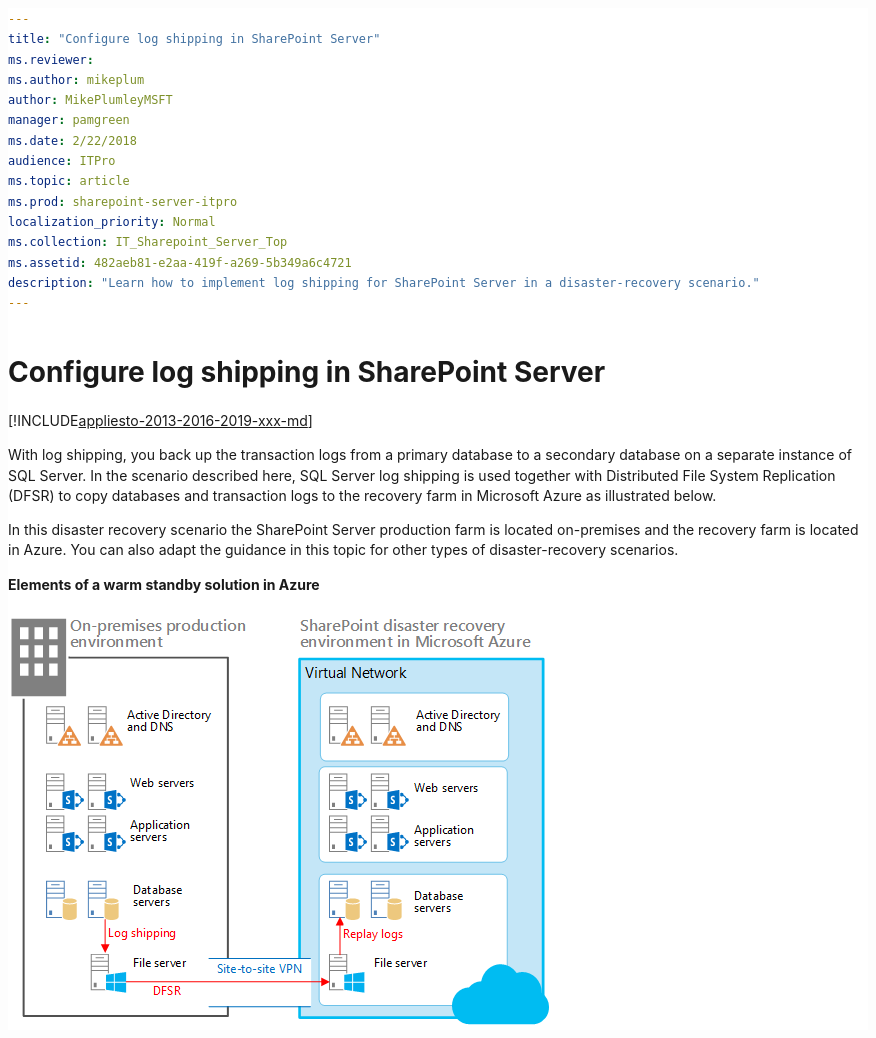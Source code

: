 ```yaml
---
title: "Configure log shipping in SharePoint Server"
ms.reviewer: 
ms.author: mikeplum
author: MikePlumleyMSFT
manager: pamgreen
ms.date: 2/22/2018
audience: ITPro
ms.topic: article
ms.prod: sharepoint-server-itpro
localization_priority: Normal
ms.collection: IT_Sharepoint_Server_Top
ms.assetid: 482aeb81-e2aa-419f-a269-5b349a6c4721
description: "Learn how to implement log shipping for SharePoint Server in a disaster-recovery scenario."
---
```


# Configure log shipping in SharePoint Server

[!INCLUDE[appliesto-2013-2016-2019-xxx-md](../includes/appliesto-2013-2016-2019-xxx-md.md)] 
  
With log shipping, you back up the transaction logs from a primary database to a secondary database on a separate instance of SQL Server. In the scenario described here, SQL Server log shipping is used together with Distributed File System Replication (DFSR) to copy databases and transaction logs to the recovery farm in Microsoft Azure as illustrated below. 
  
In this disaster recovery scenario the SharePoint Server production farm is located on-premises and the recovery farm is located in Azure. You can also adapt the guidance in this topic for other types of disaster-recovery scenarios. 
  
**Elements of a warm standby solution in Azure**

![Elements of a warm standby solution in Azure](../media/AZarch_AZWarmStndby.png)
  